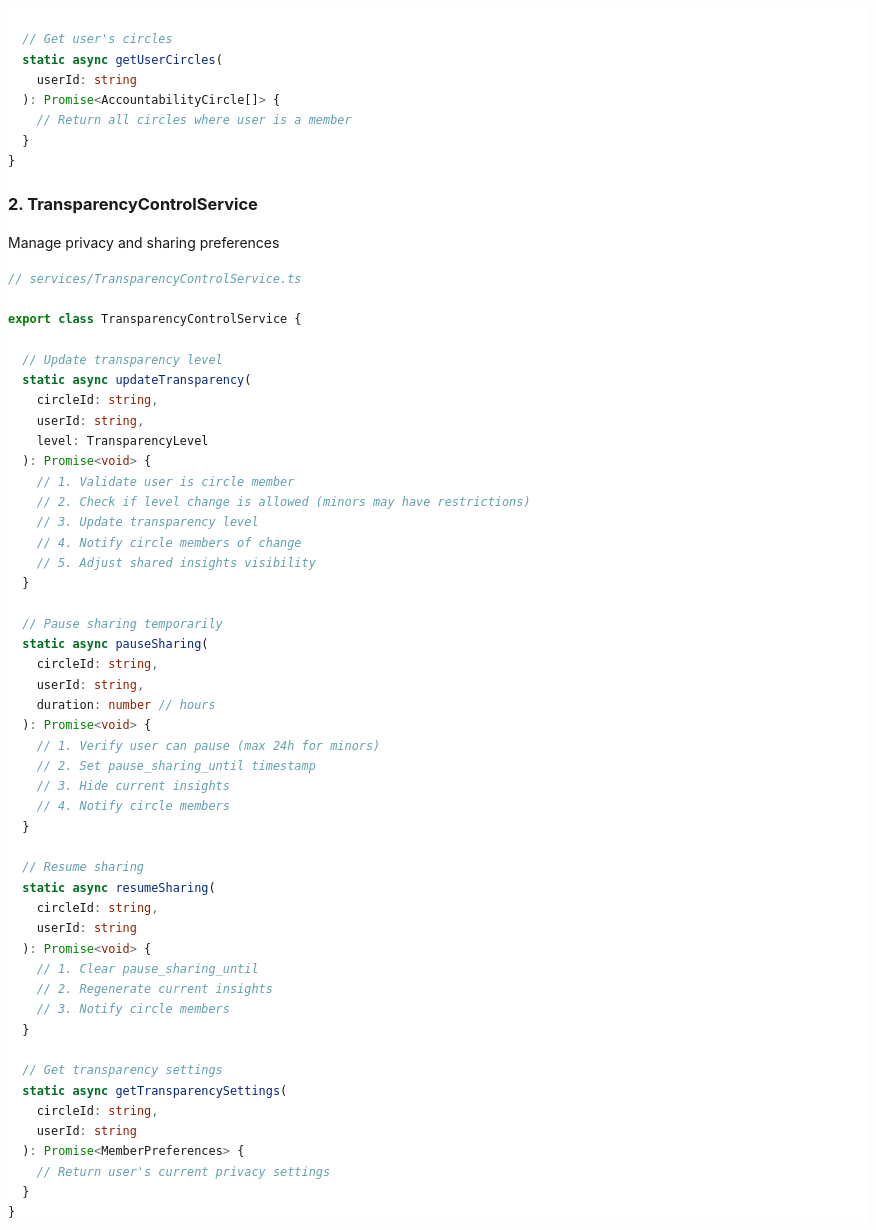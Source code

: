 ```typescript

  // Get user's circles
  static async getUserCircles(
    userId: string
  ): Promise<AccountabilityCircle[]> {
    // Return all circles where user is a member
  }
}
```

### **2. TransparencyControlService**
Manage privacy and sharing preferences

```typescript
// services/TransparencyControlService.ts

export class TransparencyControlService {
  
  // Update transparency level
  static async updateTransparency(
    circleId: string,
    userId: string,
    level: TransparencyLevel
  ): Promise<void> {
    // 1. Validate user is circle member
    // 2. Check if level change is allowed (minors may have restrictions)
    // 3. Update transparency level
    // 4. Notify circle members of change
    // 5. Adjust shared insights visibility
  }

  // Pause sharing temporarily
  static async pauseSharing(
    circleId: string,
    userId: string,
    duration: number // hours
  ): Promise<void> {
    // 1. Verify user can pause (max 24h for minors)
    // 2. Set pause_sharing_until timestamp
    // 3. Hide current insights
    // 4. Notify circle members
  }

  // Resume sharing
  static async resumeSharing(
    circleId: string,
    userId: string
  ): Promise<void> {
    // 1. Clear pause_sharing_until
    // 2. Regenerate current insights
    // 3. Notify circle members
  }

  // Get transparency settings
  static async getTransparencySettings(
    circleId: string,
    userId: string
  ): Promise<MemberPreferences> {
    // Return user's current privacy settings
  }
}
```
